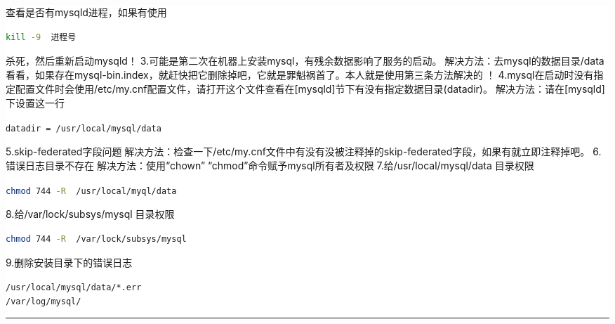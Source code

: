 查看是否有mysqld进程，如果有使用
```bash
kill -9  进程号
```
杀死，然后重新启动mysqld！
3.可能是第二次在机器上安装mysql，有残余数据影响了服务的启动。
解决方法：去mysql的数据目录/data看看，如果存在mysql-bin.index，就赶快把它删除掉吧，它就是罪魁祸首了。本人就是使用第三条方法解决的 ！
4.mysql在启动时没有指定配置文件时会使用/etc/my.cnf配置文件，请打开这个文件查看在[mysqld]节下有没有指定数据目录(datadir)。
解决方法：请在[mysqld]下设置这一行
```file
datadir = /usr/local/mysql/data
```
5.skip-federated字段问题
解决方法：检查一下/etc/my.cnf文件中有没有没被注释掉的skip-federated字段，如果有就立即注释掉吧。
6.错误日志目录不存在
解决方法：使用“chown” “chmod”命令赋予mysql所有者及权限
7.给/usr/local/mysql/data 目录权限
```bash
chmod 744 -R  /usr/local/myql/data
```
8.给/var/lock/subsys/mysql 目录权限
```bash
chmod 744 -R  /var/lock/subsys/mysql
```
9.删除安装目录下的错误日志
```file
/usr/local/mysql/data/*.err
/var/log/mysql/
```


---
